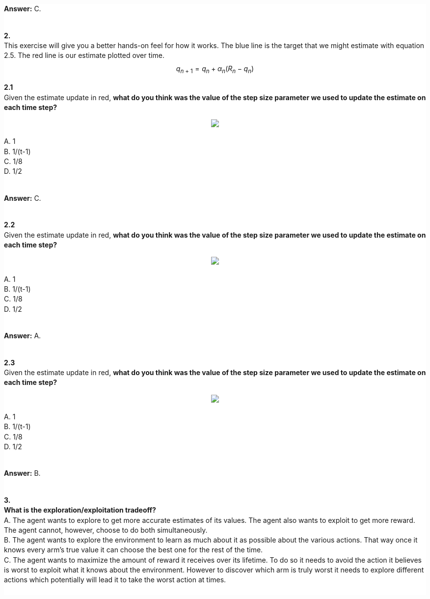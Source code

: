 <b>Answer:</b> C.<br><br>

<b>2.</b><br>
This exercise will give you a better hands-on feel for how it works. The blue line is the target that we might estimate with equation 2.5. The red line is our estimate plotted over time.<br>
$$q_{n+1} = q_{n} + \alpha_{n}(R_{n} - q_{n})$$

<b>2.1</b><br>
Given the estimate update in red, <b>what do you think was the value of the step size parameter we used to update the estimate on each time step?</b><br>
<center><img src="https://raw.githubusercontent.com/chaopan1995/chaopan1995.github.io/master/_imgs/COURSES/RL/1_1_7_1.png"/></center>
</p>
<p align="justify">
A. 1<br>
B. 1/(t-1)<br>
C. 1/8<br>
D. 1/2<br><br>

<b>Answer:</b> C.<br><br>

<b>2.2</b><br>
Given the estimate update in red, <b>what do you think was the value of the step size parameter we used to update the estimate on each time step?</b><br>
<center><img src="https://raw.githubusercontent.com/chaopan1995/chaopan1995.github.io/master/_imgs/COURSES/RL/1_1_7_2.png"/></center>
</p>
<p align="justify">
A. 1<br>
B. 1/(t-1)<br>
C. 1/8<br>
D. 1/2<br><br>

<b>Answer:</b> A.<br><br>

<b>2.3</b><br>
Given the estimate update in red, <b>what do you think was the value of the step size parameter we used to update the estimate on each time step?</b><br>
<center><img src="https://raw.githubusercontent.com/chaopan1995/chaopan1995.github.io/master/_imgs/COURSES/RL/1_1_7_3.png"/></center>
</p>
<p align="justify">
A. 1<br>
B. 1/(t-1)<br>
C. 1/8<br>
D. 1/2<br><br>

<b>Answer:</b> B.<br><br>

<b>3.</b><br>
<b>What is the exploration/exploitation tradeoff?</b><br>
A. The agent wants to explore to get more accurate estimates of its values. The agent also wants to exploit to get more reward. The agent cannot, however, choose to do both simultaneously.<br>
B. The agent wants to explore the environment to learn as much about it as possible about the various actions. That way once it knows every arm’s true value it can choose the best one for the rest of the time.<br>
C. The agent wants to maximize the amount of reward it receives over its lifetime. To do so it needs to avoid the action it believes is worst to exploit what it knows about the environment. However to discover which arm is truly worst it needs to explore different actions which potentially will lead it to take the worst action at times.<br><br>
